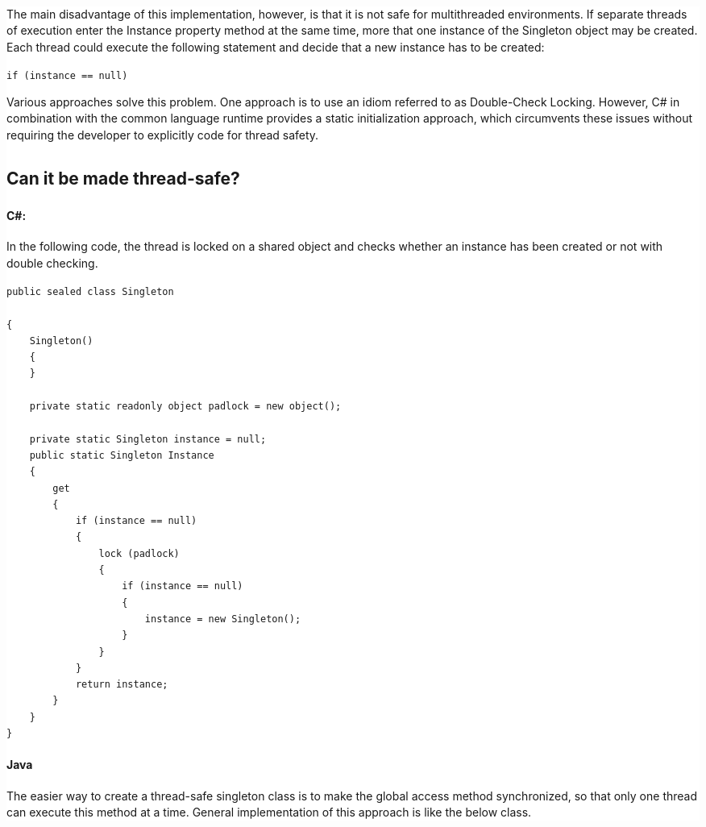 
The main disadvantage of this implementation, however, is that it is not safe for multithreaded environments. If separate threads of execution enter the Instance property method at the same time, more that one instance of the Singleton object may be created. Each thread could execute the following statement and decide that a new instance has to be created:
```
if (instance == null)
```
Various approaches solve this problem. One approach is to use an idiom referred to as Double-Check Locking. However, C# in combination with the common language runtime provides a static initialization approach, which circumvents these issues without requiring the developer to explicitly code for thread safety.


##	Can it be made thread-safe?
#### C#:
In the following code, the thread is locked on a shared object and checks whether an instance has been created or not with double checking.

```
public sealed class Singleton

{
    Singleton()
    {
    }

    private static readonly object padlock = new object();

    private static Singleton instance = null;
    public static Singleton Instance
    {
        get
        {
            if (instance == null)
            {
                lock (padlock)
                {
                    if (instance == null)
                    {
                        instance = new Singleton();
                    }
                }
            }
            return instance;
        }
    }
}
```

#### Java
The easier way to create a thread-safe singleton class is to make the global access method synchronized, so that only one thread can execute this method at a time. General implementation of this approach is like the below class.
